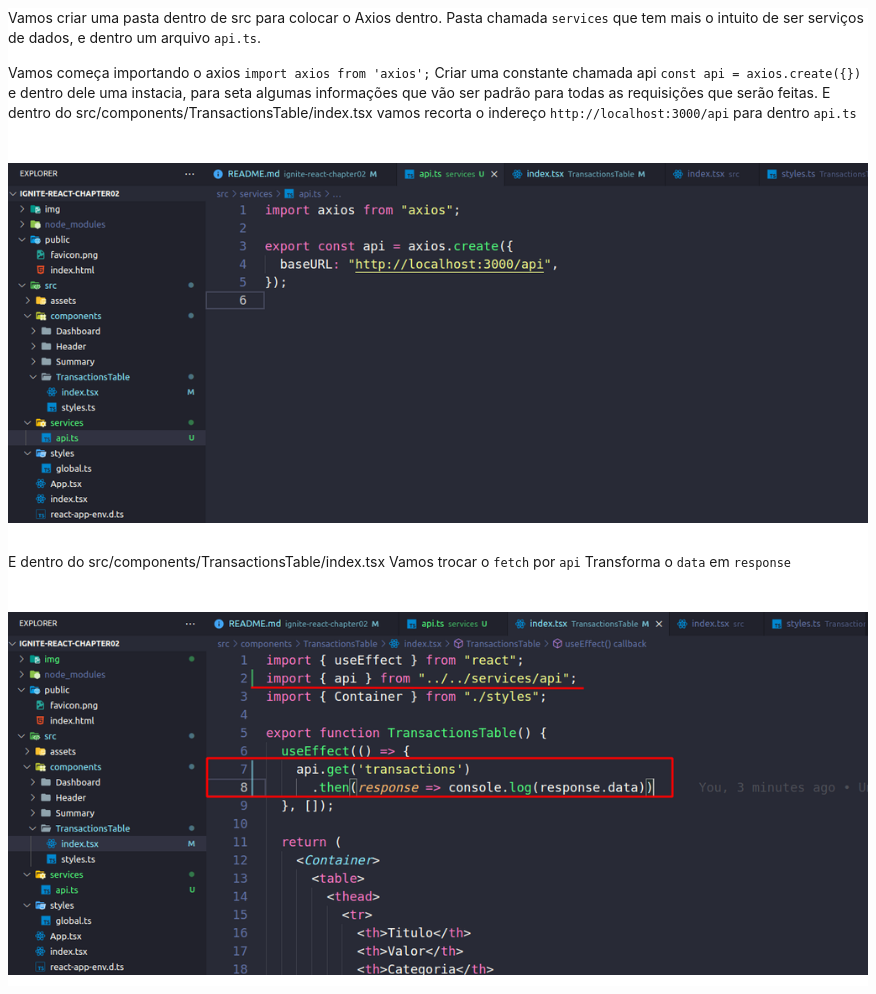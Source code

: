 Vamos criar uma pasta dentro de src para colocar o Axios dentro.
Pasta chamada `services` que tem mais o intuito de ser serviços de dados, e dentro um arquivo `api.ts`.

Vamos começa importando o axios `import axios from 'axios';`
Criar uma constante chamada api `const api = axios.create({})` e dentro dele uma instacia, para seta algumas informações que vão ser padrão para todas as requisições que serão feitas.
E dentro do src/components/TransactionsTable/index.tsx vamos recorta o indereço `http://localhost:3000/api` para dentro `api.ts`

<h1 align="center">
    <img src="./img/img045.png" />
</h1>

E dentro do src/components/TransactionsTable/index.tsx
Vamos trocar o `fetch` por `api` 
Transforma o `data` em `response`

<h1 align="center">
    <img src="./img/img046.png" />
</h1>
